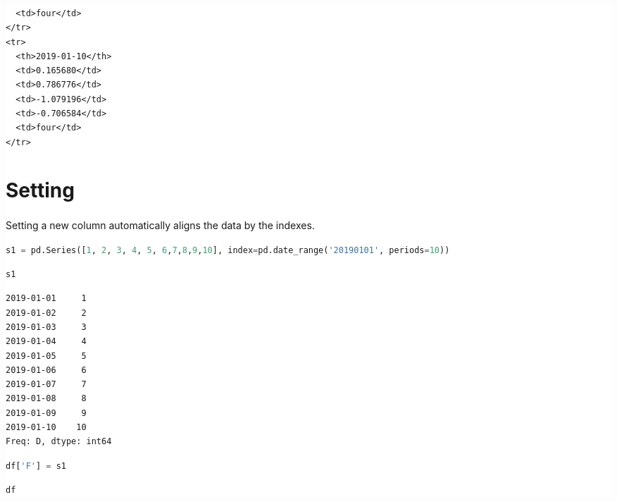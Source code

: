       <td>four</td>
    </tr>
    <tr>
      <th>2019-01-10</th>
      <td>0.165680</td>
      <td>0.786776</td>
      <td>-1.079196</td>
      <td>-0.706584</td>
      <td>four</td>
    </tr>
  </tbody>
</table>
</div>



# Setting
Setting a new column automatically aligns the data by the indexes.


```python
s1 = pd.Series([1, 2, 3, 4, 5, 6,7,8,9,10], index=pd.date_range('20190101', periods=10))
```


```python
s1
```




    2019-01-01     1
    2019-01-02     2
    2019-01-03     3
    2019-01-04     4
    2019-01-05     5
    2019-01-06     6
    2019-01-07     7
    2019-01-08     8
    2019-01-09     9
    2019-01-10    10
    Freq: D, dtype: int64




```python
df['F'] = s1
```


```python
df
```




<div>
<style scoped>
    .dataframe tbody tr th:only-of-type {
        vertical-align: middle;
    }
